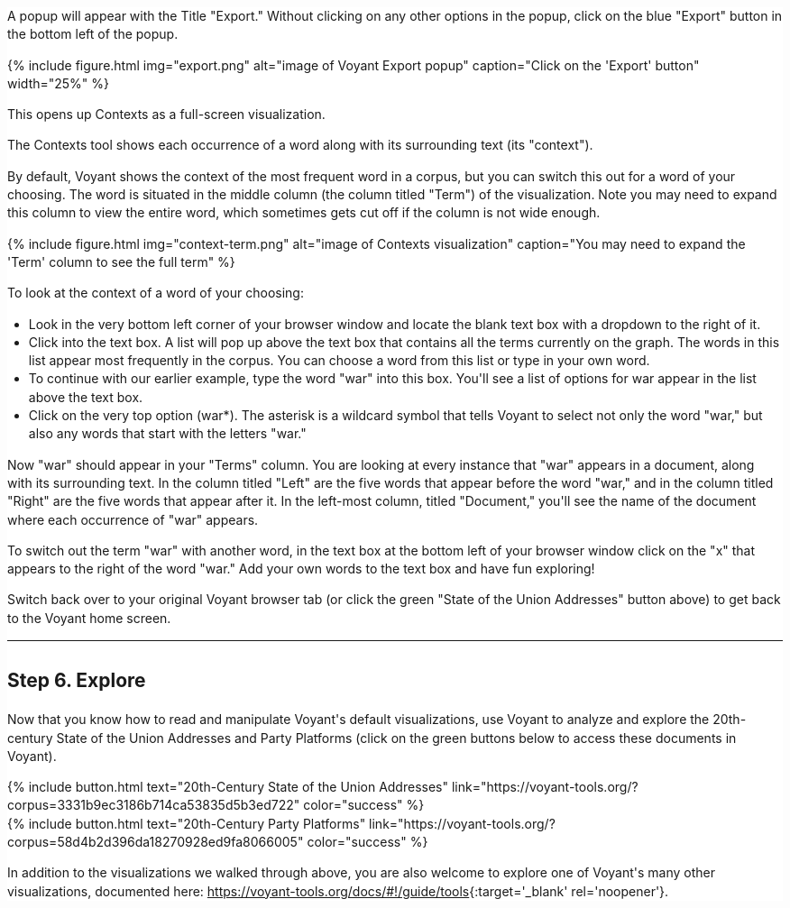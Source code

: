 A popup will appear with the Title "Export."
Without clicking on any other options in the popup, click on the blue "Export" button in the bottom left of the popup.

{% include figure.html img="export.png" alt="image of Voyant Export popup" caption="Click on the 'Export' button" width="25%" %}

This opens up Contexts as a full-screen visualization.

The Contexts tool shows each occurrence of a word along with its surrounding text (its "context").

By default, Voyant shows the context of the most frequent word in a corpus, but you can switch this out for a word of your choosing.
The word is situated in the middle column (the column titled "Term") of the visualization.
Note you may need to expand this column to view the entire word, which sometimes gets cut off if the column is not wide enough.

{% include figure.html img="context-term.png" alt="image of Contexts visualization" caption="You may need to expand the 'Term' column to see the full term" %}

To look at the context of a word of your choosing:
- Look in the very bottom left corner of your browser window and locate the blank text box with a dropdown to the right of it.
- Click into the text box. A list will pop up above the text box that contains all the terms currently on the graph. The words in this list appear most frequently in the corpus. You can choose a word from this list or type in your own word.
- To continue with our earlier example, type the word "war" into this box. You'll see a list of options for war appear in the list above the text box.
- Click on the very top option (war*). The asterisk is a wildcard symbol that tells Voyant to select not only the word "war," but also any words that start with the letters "war."

Now "war" should appear in your "Terms" column.
You are looking at every instance that "war" appears in a document, along with its surrounding text.
In the column titled "Left" are the five words that appear before the word "war," and in the column titled "Right" are the five words that appear after it.
In the left-most column, titled "Document," you'll see the name of the document where each occurrence of "war" appears. 

To switch out the term "war" with another word, in the text box at the bottom left of your browser window click on the "x" that appears to the right of the word "war."
Add your own words to the text box and have fun exploring!

Switch back over to your original Voyant browser tab (or click the green "State of the Union Addresses" button above) to get back to the Voyant home screen.

---

## Step 6. Explore

Now that you know how to read and manipulate Voyant's default visualizations, use Voyant to analyze and explore the 20th-century State of the Union Addresses and Party Platforms (click on the green buttons below to access these documents in Voyant).

<div class="text-center" markdown="1">
<div class="mx-1 pt-3" markdown="1">
{% include button.html text="20th-Century State of the Union Addresses" link="https://voyant-tools.org/?corpus=3331b9ec3186b714ca53835d5b3ed722" color="success" %}
</div>
<div class="mx-1 py-1 pb-3" markdown="1">
{% include button.html text="20th-Century Party Platforms" link="https://voyant-tools.org/?corpus=58d4b2d396da18270928ed9fa8066005" color="success" %}
</div>
</div>

In addition to the visualizations we walked through above, you are also welcome to explore one of Voyant's many other visualizations, documented here: <https://voyant-tools.org/docs/#!/guide/tools>{:target='_blank' rel='noopener'}.